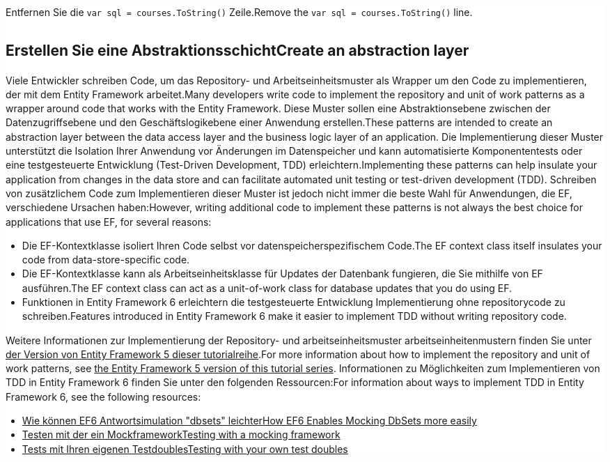 <span data-ttu-id="9dc4a-213">Entfernen Sie die `var sql = courses.ToString()` Zeile.</span><span class="sxs-lookup"><span data-stu-id="9dc4a-213">Remove the `var sql = courses.ToString()` line.</span></span>

## <a name="create-an-abstraction-layer"></a><span data-ttu-id="9dc4a-214">Erstellen Sie eine Abstraktionsschicht</span><span class="sxs-lookup"><span data-stu-id="9dc4a-214">Create an abstraction layer</span></span>

<span data-ttu-id="9dc4a-215">Viele Entwickler schreiben Code, um das Repository- und Arbeitseinheitsmuster als Wrapper um den Code zu implementieren, der mit dem Entity Framework arbeitet.</span><span class="sxs-lookup"><span data-stu-id="9dc4a-215">Many developers write code to implement the repository and unit of work patterns as a wrapper around code that works with the Entity Framework.</span></span> <span data-ttu-id="9dc4a-216">Diese Muster sollen eine Abstraktionsebene zwischen der Datenzugriffsebene und den Geschäftslogikebene einer Anwendung erstellen.</span><span class="sxs-lookup"><span data-stu-id="9dc4a-216">These patterns are intended to create an abstraction layer between the data access layer and the business logic layer of an application.</span></span> <span data-ttu-id="9dc4a-217">Die Implementierung dieser Muster unterstützt die Isolation Ihrer Anwendung vor Änderungen im Datenspeicher und kann automatisierte Komponententests oder eine testgesteuerte Entwicklung (Test-Driven Development, TDD) erleichtern.</span><span class="sxs-lookup"><span data-stu-id="9dc4a-217">Implementing these patterns can help insulate your application from changes in the data store and can facilitate automated unit testing or test-driven development (TDD).</span></span> <span data-ttu-id="9dc4a-218">Schreiben von zusätzlichem Code zum Implementieren dieser Muster ist jedoch nicht immer die beste Wahl für Anwendungen, die EF, verschiedene Ursachen haben:</span><span class="sxs-lookup"><span data-stu-id="9dc4a-218">However, writing additional code to implement these patterns is not always the best choice for applications that use EF, for several reasons:</span></span>

- <span data-ttu-id="9dc4a-219">Die EF-Kontextklasse isoliert Ihren Code selbst vor datenspeicherspezifischem Code.</span><span class="sxs-lookup"><span data-stu-id="9dc4a-219">The EF context class itself insulates your code from data-store-specific code.</span></span>
- <span data-ttu-id="9dc4a-220">Die EF-Kontextklasse kann als Arbeitseinheitsklasse für Updates der Datenbank fungieren, die Sie mithilfe von EF ausführen.</span><span class="sxs-lookup"><span data-stu-id="9dc4a-220">The EF context class can act as a unit-of-work class for database updates that you do using EF.</span></span>
- <span data-ttu-id="9dc4a-221">Funktionen in Entity Framework 6 erleichtern die testgesteuerte Entwicklung Implementierung ohne repositorycode zu schreiben.</span><span class="sxs-lookup"><span data-stu-id="9dc4a-221">Features introduced in Entity Framework 6 make it easier to implement TDD without writing repository code.</span></span>

<span data-ttu-id="9dc4a-222">Weitere Informationen zur Implementierung der Repository- und arbeitseinheitsmuster arbeitseinheitenmustern finden Sie unter [der Version von Entity Framework 5 dieser tutorialreihe](../../older-versions/getting-started-with-ef-5-using-mvc-4/implementing-the-repository-and-unit-of-work-patterns-in-an-asp-net-mvc-application.md).</span><span class="sxs-lookup"><span data-stu-id="9dc4a-222">For more information about how to implement the repository and unit of work patterns, see [the Entity Framework 5 version of this tutorial series](../../older-versions/getting-started-with-ef-5-using-mvc-4/implementing-the-repository-and-unit-of-work-patterns-in-an-asp-net-mvc-application.md).</span></span> <span data-ttu-id="9dc4a-223">Informationen zu Möglichkeiten zum Implementieren von TDD in Entity Framework 6 finden Sie unter den folgenden Ressourcen:</span><span class="sxs-lookup"><span data-stu-id="9dc4a-223">For information about ways to implement TDD in Entity Framework 6, see the following resources:</span></span>

- [<span data-ttu-id="9dc4a-224">Wie können EF6 Antwortsimulation "dbsets" leichter</span><span class="sxs-lookup"><span data-stu-id="9dc4a-224">How EF6 Enables Mocking DbSets more easily</span></span>](http://thedatafarm.com/data-access/how-ef6-enables-mocking-dbsets-more-easily/)
- [<span data-ttu-id="9dc4a-225">Testen mit der ein Mockframework</span><span class="sxs-lookup"><span data-stu-id="9dc4a-225">Testing with a mocking framework</span></span>](https://msdn.microsoft.com/data/dn314429)
- [<span data-ttu-id="9dc4a-226">Tests mit Ihren eigenen Testdoubles</span><span class="sxs-lookup"><span data-stu-id="9dc4a-226">Testing with your own test doubles</span></span>](https://msdn.microsoft.com/data/dn314431)
